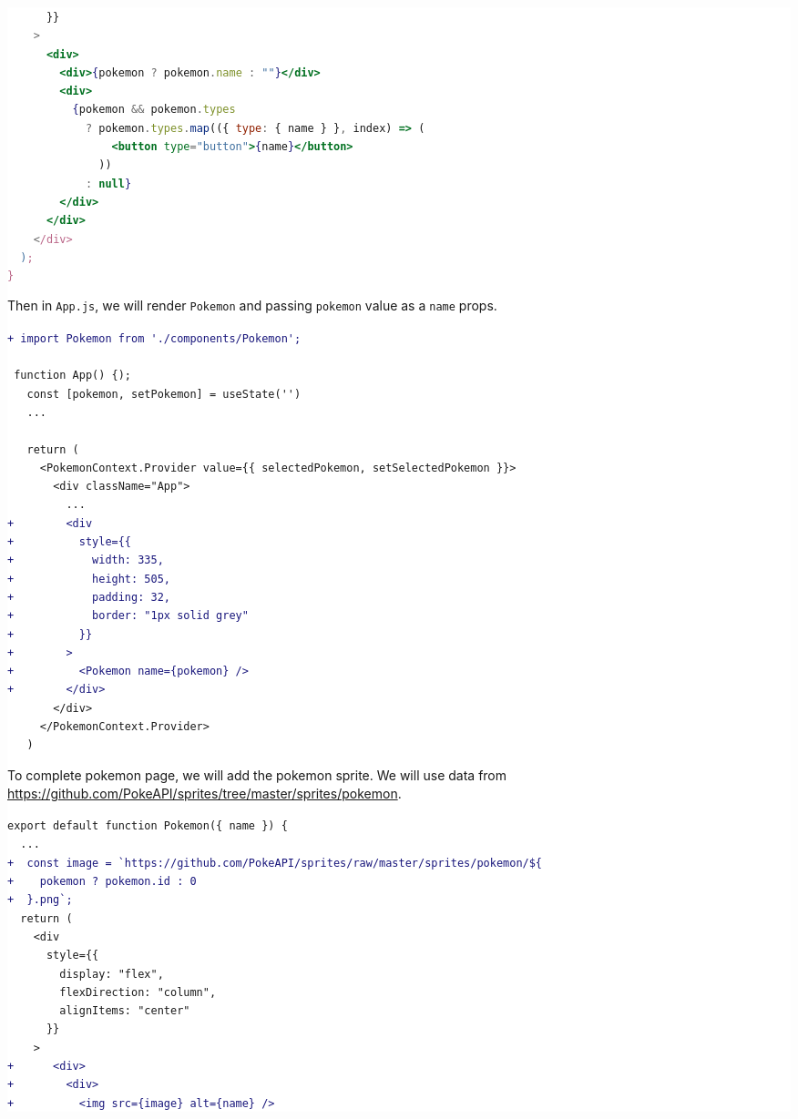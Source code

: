 ```jsx
      }}
    >
      <div>
        <div>{pokemon ? pokemon.name : ""}</div>
        <div>
          {pokemon && pokemon.types
            ? pokemon.types.map(({ type: { name } }, index) => (
                <button type="button">{name}</button>
              ))
            : null}
        </div>
      </div>
    </div>
  );
}
```

Then in `App.js`, we will render `Pokemon` and passing `pokemon` value as a `name` props.

```diff
+ import Pokemon from './components/Pokemon';

 function App() {);
   const [pokemon, setPokemon] = useState('')
   ...

   return (
     <PokemonContext.Provider value={{ selectedPokemon, setSelectedPokemon }}>
       <div className="App">
         ...
+        <div
+          style={{
+            width: 335,
+            height: 505,
+            padding: 32,
+            border: "1px solid grey"
+          }}
+        >
+          <Pokemon name={pokemon} />
+        </div>
       </div>
     </PokemonContext.Provider>
   )
```

To complete pokemon page, we will add the pokemon sprite. We will use data from https://github.com/PokeAPI/sprites/tree/master/sprites/pokemon.

```diff
export default function Pokemon({ name }) {
  ...
+  const image = `https://github.com/PokeAPI/sprites/raw/master/sprites/pokemon/${
+    pokemon ? pokemon.id : 0
+  }.png`;
  return (
    <div
      style={{
        display: "flex",
        flexDirection: "column",
        alignItems: "center"
      }}
    >
+      <div>
+        <div>
+          <img src={image} alt={name} />
```